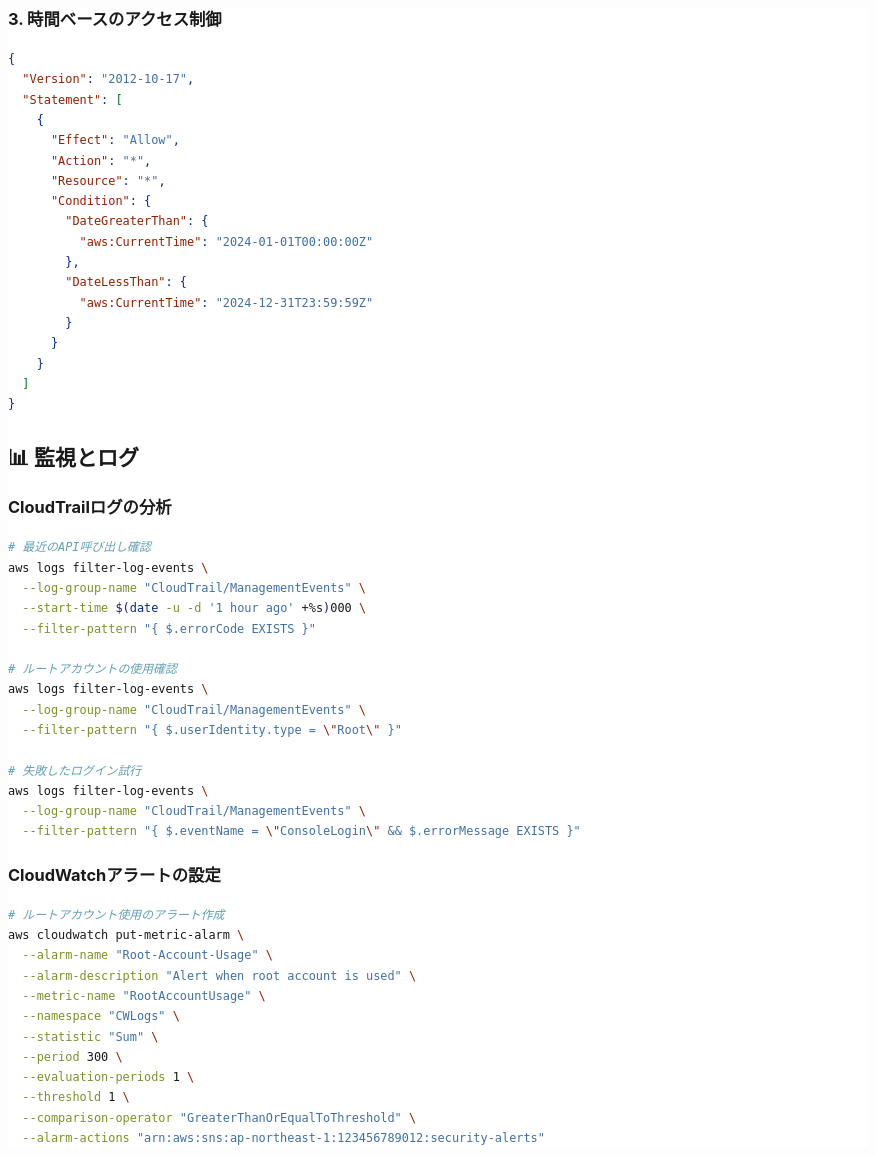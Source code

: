 ### 3. 時間ベースのアクセス制御

```json
{
  "Version": "2012-10-17",
  "Statement": [
    {
      "Effect": "Allow",
      "Action": "*",
      "Resource": "*",
      "Condition": {
        "DateGreaterThan": {
          "aws:CurrentTime": "2024-01-01T00:00:00Z"
        },
        "DateLessThan": {
          "aws:CurrentTime": "2024-12-31T23:59:59Z"
        }
      }
    }
  ]
}
```

## 📊 監視とログ

### CloudTrailログの分析

```bash
# 最近のAPI呼び出し確認
aws logs filter-log-events \
  --log-group-name "CloudTrail/ManagementEvents" \
  --start-time $(date -u -d '1 hour ago' +%s)000 \
  --filter-pattern "{ $.errorCode EXISTS }"

# ルートアカウントの使用確認
aws logs filter-log-events \
  --log-group-name "CloudTrail/ManagementEvents" \
  --filter-pattern "{ $.userIdentity.type = \"Root\" }"

# 失敗したログイン試行
aws logs filter-log-events \
  --log-group-name "CloudTrail/ManagementEvents" \
  --filter-pattern "{ $.eventName = \"ConsoleLogin\" && $.errorMessage EXISTS }"
```

### CloudWatchアラートの設定

```bash
# ルートアカウント使用のアラート作成
aws cloudwatch put-metric-alarm \
  --alarm-name "Root-Account-Usage" \
  --alarm-description "Alert when root account is used" \
  --metric-name "RootAccountUsage" \
  --namespace "CWLogs" \
  --statistic "Sum" \
  --period 300 \
  --evaluation-periods 1 \
  --threshold 1 \
  --comparison-operator "GreaterThanOrEqualToThreshold" \
  --alarm-actions "arn:aws:sns:ap-northeast-1:123456789012:security-alerts"
```
